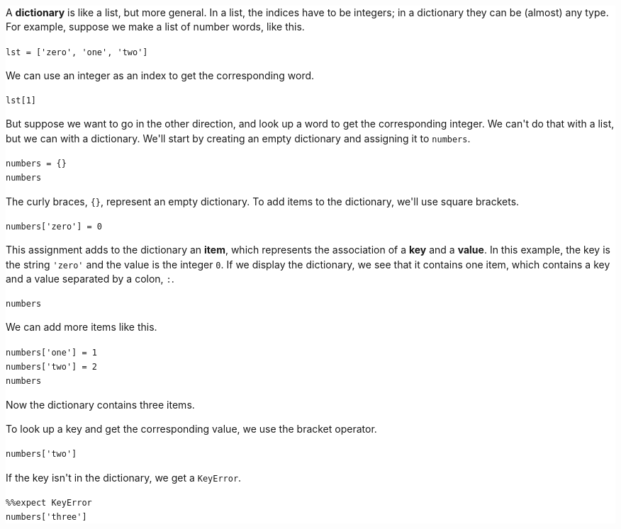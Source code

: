 A **dictionary** is like a list, but more general.
In a list, the indices have to be integers; in a dictionary they can be (almost) any type.
For example, suppose we make a list of number words, like this.

```{code-cell} ipython3
lst = ['zero', 'one', 'two']
```

We can use an integer as an index to get the corresponding word.

```{code-cell} ipython3
lst[1]
```

But suppose we want to go in the other direction, and look up a word to get the corresponding integer.
We can't do that with a list, but we can with a dictionary.
We'll start by creating an empty dictionary and assigning it to `numbers`.

```{code-cell} ipython3
numbers = {}
numbers
```

The curly braces, `{}`, represent an empty dictionary.
To add items to the dictionary, we'll use square brackets.

```{code-cell} ipython3
numbers['zero'] = 0
```

This assignment adds to the dictionary an **item**, which represents the association of a **key** and a **value**.
In this example, the key is the string `'zero'` and the value is the integer `0`.
If we display the dictionary, we see that it contains one item, which contains a key and a value separated by a colon, `:`.

```{code-cell} ipython3
numbers
```

We can add more items like this.

```{code-cell} ipython3
numbers['one'] = 1
numbers['two'] = 2
numbers
```

Now the dictionary contains three items.

To look up a key and get the corresponding value, we use the bracket operator.

```{code-cell} ipython3
numbers['two']
```

If the key isn't in the dictionary, we get a `KeyError`.

```{code-cell} ipython3
%%expect KeyError
numbers['three']
```
